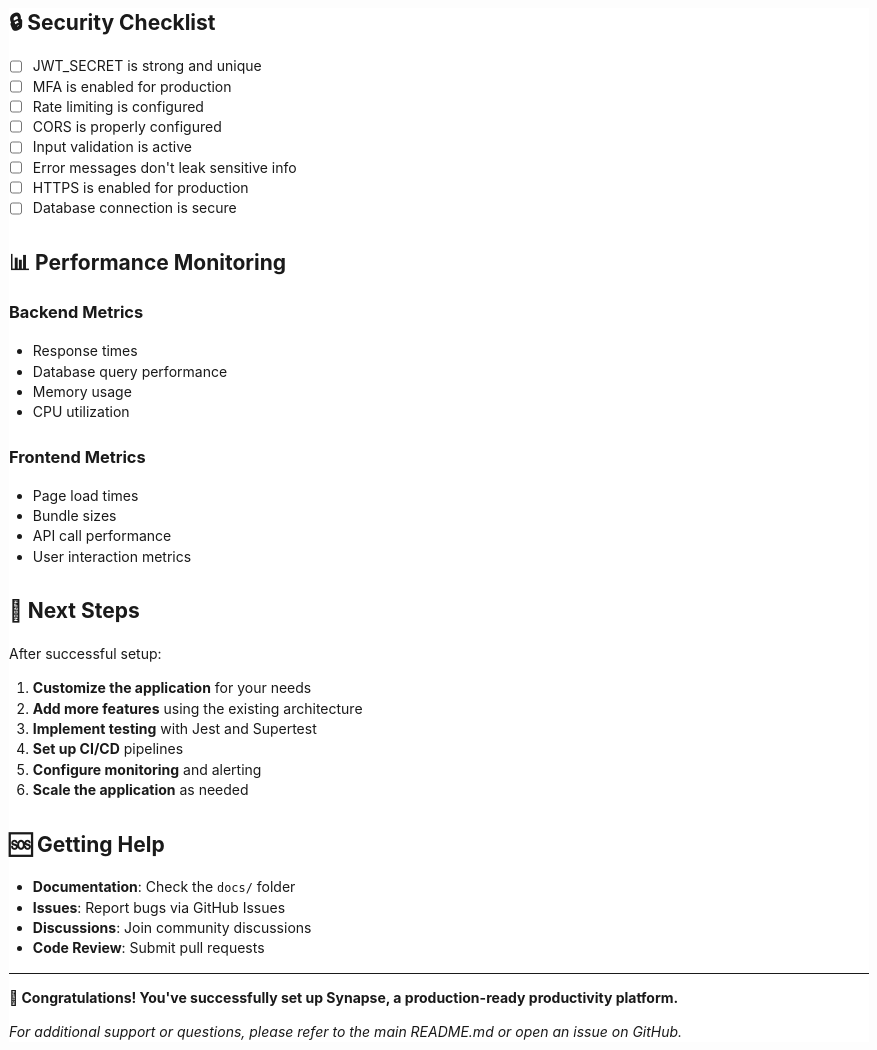 ## 🔒 Security Checklist

- [ ] JWT_SECRET is strong and unique
- [ ] MFA is enabled for production
- [ ] Rate limiting is configured
- [ ] CORS is properly configured
- [ ] Input validation is active
- [ ] Error messages don't leak sensitive info
- [ ] HTTPS is enabled for production
- [ ] Database connection is secure

## 📊 Performance Monitoring

### Backend Metrics
- Response times
- Database query performance
- Memory usage
- CPU utilization

### Frontend Metrics
- Page load times
- Bundle sizes
- API call performance
- User interaction metrics

## 🎯 Next Steps

After successful setup:

1. **Customize the application** for your needs
2. **Add more features** using the existing architecture
3. **Implement testing** with Jest and Supertest
4. **Set up CI/CD** pipelines
5. **Configure monitoring** and alerting
6. **Scale the application** as needed

## 🆘 Getting Help

- **Documentation**: Check the `docs/` folder
- **Issues**: Report bugs via GitHub Issues
- **Discussions**: Join community discussions
- **Code Review**: Submit pull requests

---

**🎉 Congratulations! You've successfully set up Synapse, a production-ready productivity platform.**

*For additional support or questions, please refer to the main README.md or open an issue on GitHub.*
